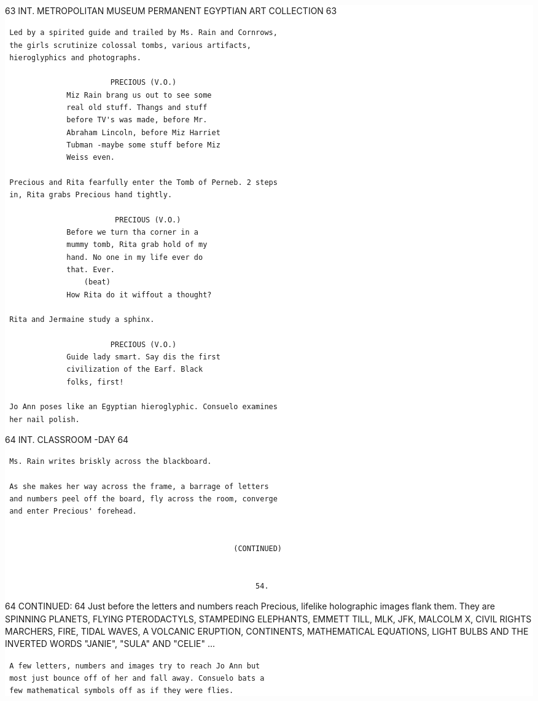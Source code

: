 63   INT. METROPOLITAN MUSEUM PERMANENT EGYPTIAN ART COLLECTION 63

     Led by a spirited guide and trailed by Ms. Rain and Cornrows,
     the girls scrutinize colossal tombs, various artifacts,
     hieroglyphics and photographs.

                            PRECIOUS (V.O.)
                  Miz Rain brang us out to see some
                  real old stuff. Thangs and stuff
                  before TV's was made, before Mr.
                  Abraham Lincoln, before Miz Harriet
                  Tubman -maybe some stuff before Miz
                  Weiss even.

     Precious and Rita fearfully enter the Tomb of Perneb. 2 steps
     in, Rita grabs Precious hand tightly.

                             PRECIOUS (V.O.)
                  Before we turn tha corner in a
                  mummy tomb, Rita grab hold of my
                  hand. No one in my life ever do
                  that. Ever.
                      (beat)
                  How Rita do it wiffout a thought?

     Rita and Jermaine study a sphinx.

                            PRECIOUS (V.O.)
                  Guide lady smart. Say dis the first
                  civilization of the Earf. Black
                  folks, first!

     Jo Ann poses like an Egyptian hieroglyphic. Consuelo examines
     her nail polish.

64   INT. CLASSROOM -DAY                                       64

     Ms. Rain writes briskly across the blackboard.

     As she makes her way across the frame, a barrage of letters
     and numbers peel off the board, fly across the room, converge
     and enter Precious' forehead.


                                                        (CONTINUED)

  
                                                             54.
64   CONTINUED:                                                64
     Just before the letters and numbers reach Precious, lifelike
     holographic images flank them. They are SPINNING PLANETS,
     FLYING PTERODACTYLS, STAMPEDING ELEPHANTS, EMMETT TILL, MLK,
     JFK, MALCOLM X, CIVIL RIGHTS MARCHERS, FIRE, TIDAL WAVES, A
     VOLCANIC ERUPTION, CONTINENTS, MATHEMATICAL EQUATIONS, LIGHT
     BULBS AND THE INVERTED WORDS "JANIE", "SULA" AND "CELIE" ...

     A few letters, numbers and images try to reach Jo Ann but
     most just bounce off of her and fall away. Consuelo bats a
     few mathematical symbols off as if they were flies.
